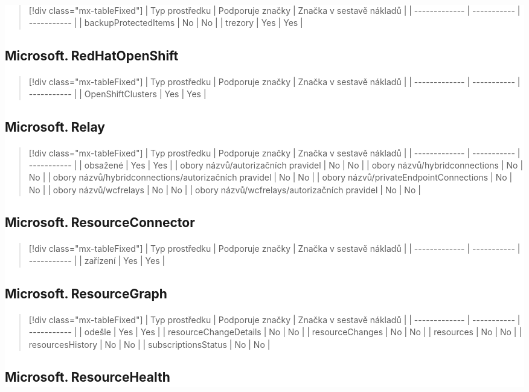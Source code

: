 > [!div class="mx-tableFixed"]
> | Typ prostředku | Podporuje značky | Značka v sestavě nákladů |
> | ------------- | ----------- | ----------- |
> | backupProtectedItems | No | No |
> | trezory | Yes | Yes |

## <a name="microsoftredhatopenshift"></a>Microsoft. RedHatOpenShift

> [!div class="mx-tableFixed"]
> | Typ prostředku | Podporuje značky | Značka v sestavě nákladů |
> | ------------- | ----------- | ----------- |
> | OpenShiftClusters | Yes | Yes |

## <a name="microsoftrelay"></a>Microsoft. Relay

> [!div class="mx-tableFixed"]
> | Typ prostředku | Podporuje značky | Značka v sestavě nákladů |
> | ------------- | ----------- | ----------- |
> | obsažené | Yes | Yes |
> | obory názvů/autorizačních pravidel | No | No |
> | obory názvů/hybridconnections | No | No |
> | obory názvů/hybridconnections/autorizačních pravidel | No | No |
> | obory názvů/privateEndpointConnections | No | No |
> | obory názvů/wcfrelays | No | No |
> | obory názvů/wcfrelays/autorizačních pravidel | No | No |

## <a name="microsoftresourceconnector"></a>Microsoft. ResourceConnector

> [!div class="mx-tableFixed"]
> | Typ prostředku | Podporuje značky | Značka v sestavě nákladů |
> | ------------- | ----------- | ----------- |
> | zařízení | Yes | Yes |

## <a name="microsoftresourcegraph"></a>Microsoft. ResourceGraph

> [!div class="mx-tableFixed"]
> | Typ prostředku | Podporuje značky | Značka v sestavě nákladů |
> | ------------- | ----------- | ----------- |
> | odešle | Yes | Yes |
> | resourceChangeDetails | No | No |
> | resourceChanges | No | No |
> | resources | No | No |
> | resourcesHistory | No | No |
> | subscriptionsStatus | No | No |

## <a name="microsoftresourcehealth"></a>Microsoft. ResourceHealth

